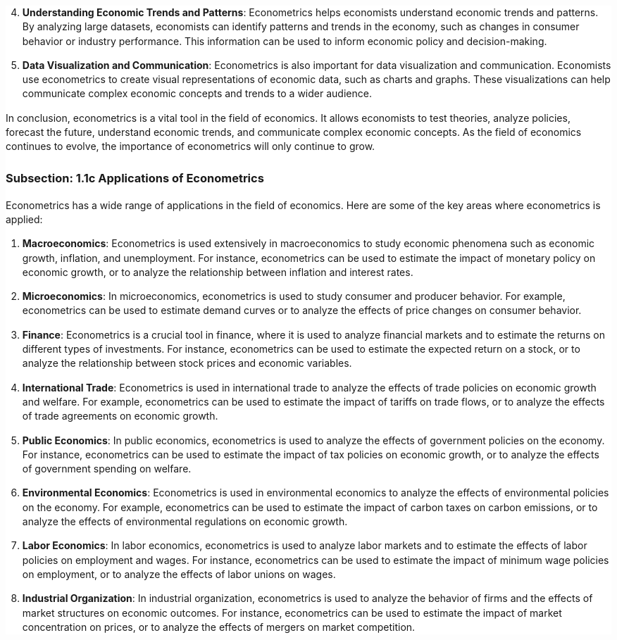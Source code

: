 4. **Understanding Economic Trends and Patterns**: Econometrics helps economists understand economic trends and patterns. By analyzing large datasets, economists can identify patterns and trends in the economy, such as changes in consumer behavior or industry performance. This information can be used to inform economic policy and decision-making.

5. **Data Visualization and Communication**: Econometrics is also important for data visualization and communication. Economists use econometrics to create visual representations of economic data, such as charts and graphs. These visualizations can help communicate complex economic concepts and trends to a wider audience.

In conclusion, econometrics is a vital tool in the field of economics. It allows economists to test theories, analyze policies, forecast the future, understand economic trends, and communicate complex economic concepts. As the field of economics continues to evolve, the importance of econometrics will only continue to grow.




### Subsection: 1.1c Applications of Econometrics

Econometrics has a wide range of applications in the field of economics. Here are some of the key areas where econometrics is applied:

1. **Macroeconomics**: Econometrics is used extensively in macroeconomics to study economic phenomena such as economic growth, inflation, and unemployment. For instance, econometrics can be used to estimate the impact of monetary policy on economic growth, or to analyze the relationship between inflation and interest rates.

2. **Microeconomics**: In microeconomics, econometrics is used to study consumer and producer behavior. For example, econometrics can be used to estimate demand curves or to analyze the effects of price changes on consumer behavior.

3. **Finance**: Econometrics is a crucial tool in finance, where it is used to analyze financial markets and to estimate the returns on different types of investments. For instance, econometrics can be used to estimate the expected return on a stock, or to analyze the relationship between stock prices and economic variables.

4. **International Trade**: Econometrics is used in international trade to analyze the effects of trade policies on economic growth and welfare. For example, econometrics can be used to estimate the impact of tariffs on trade flows, or to analyze the effects of trade agreements on economic growth.

5. **Public Economics**: In public economics, econometrics is used to analyze the effects of government policies on the economy. For instance, econometrics can be used to estimate the impact of tax policies on economic growth, or to analyze the effects of government spending on welfare.

6. **Environmental Economics**: Econometrics is used in environmental economics to analyze the effects of environmental policies on the economy. For example, econometrics can be used to estimate the impact of carbon taxes on carbon emissions, or to analyze the effects of environmental regulations on economic growth.

7. **Labor Economics**: In labor economics, econometrics is used to analyze labor markets and to estimate the effects of labor policies on employment and wages. For instance, econometrics can be used to estimate the impact of minimum wage policies on employment, or to analyze the effects of labor unions on wages.

8. **Industrial Organization**: In industrial organization, econometrics is used to analyze the behavior of firms and the effects of market structures on economic outcomes. For instance, econometrics can be used to estimate the impact of market concentration on prices, or to analyze the effects of mergers on market competition.
